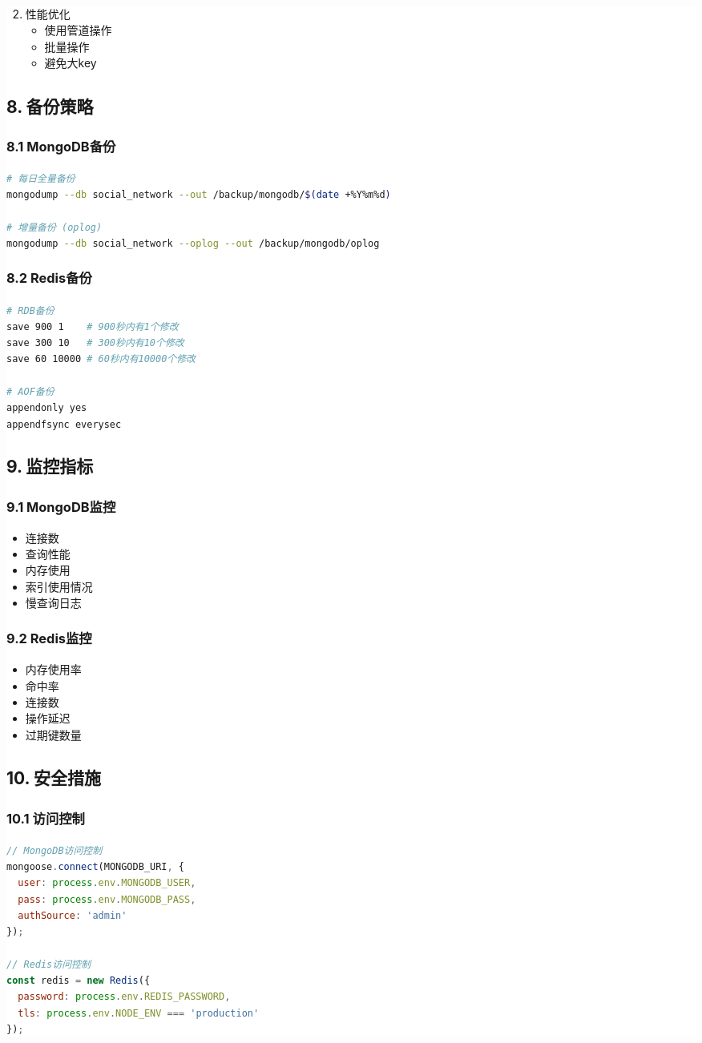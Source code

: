 2. 性能优化
   - 使用管道操作
   - 批量操作
   - 避免大key

## 8. 备份策略

### 8.1 MongoDB备份
```bash
# 每日全量备份
mongodump --db social_network --out /backup/mongodb/$(date +%Y%m%d)

# 增量备份 (oplog)
mongodump --db social_network --oplog --out /backup/mongodb/oplog
```

### 8.2 Redis备份
```bash
# RDB备份
save 900 1    # 900秒内有1个修改
save 300 10   # 300秒内有10个修改
save 60 10000 # 60秒内有10000个修改

# AOF备份
appendonly yes
appendfsync everysec
```

## 9. 监控指标

### 9.1 MongoDB监控
- 连接数
- 查询性能
- 内存使用
- 索引使用情况
- 慢查询日志

### 9.2 Redis监控
- 内存使用率
- 命中率
- 连接数
- 操作延迟
- 过期键数量

## 10. 安全措施

### 10.1 访问控制
```javascript
// MongoDB访问控制
mongoose.connect(MONGODB_URI, {
  user: process.env.MONGODB_USER,
  pass: process.env.MONGODB_PASS,
  authSource: 'admin'
});

// Redis访问控制
const redis = new Redis({
  password: process.env.REDIS_PASSWORD,
  tls: process.env.NODE_ENV === 'production'
});
```

